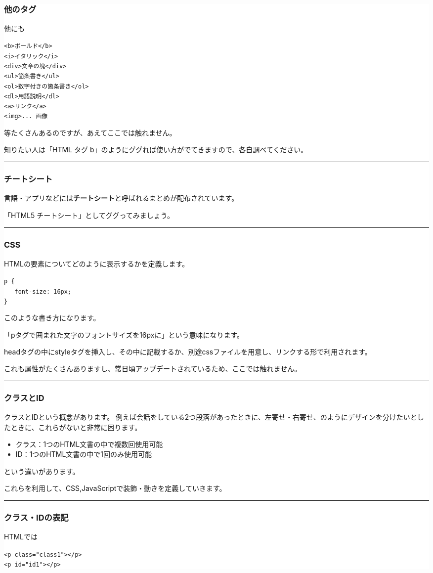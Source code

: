 ### 他のタグ
他にも
```
<b>ボールド</b>
<i>イタリック</i>
<div>文章の塊</div>
<ul>箇条書き</ul>
<ol>数字付きの箇条書き</ol>
<dl>用語説明</dl>
<a>リンク</a>
<img>... 画像
```
等たくさんあるのですが、あえてここでは触れません。

知りたい人は「HTML タグ b」のようにググれば使い方がでてきますので、各自調べてください。

---
### チートシート
言語・アプリなどには**チートシート**と呼ばれるまとめが配布されています。

「HTML5 チートシート」としてググってみましょう。

---
### CSS
HTMLの要素についてどのように表示するかを定義します。
```
p {
   font-size: 16px;
}
```
このような書き方になります。

「pタグで囲まれた文字のフォントサイズを16pxに」という意味になります。

headタグの中にstyleタグを挿入し、その中に記載するか、別途cssファイルを用意し、リンクする形で利用されます。

これも属性がたくさんありますし、常日頃アップデートされているため、ここでは触れません。

---
### クラスとID
クラスとIDという概念があります。
例えば会話をしている2つ段落があったときに、左寄せ・右寄せ、のようにデザインを分けたいとしたときに、これらがないと非常に困ります。

- クラス：1つのHTML文書の中で複数回使用可能
- ID：1つのHTML文書の中で1回のみ使用可能

という違いがあります。

これらを利用して、CSS,JavaScriptで装飾・動きを定義していきます。

---
### クラス・IDの表記
HTMLでは
```
<p class="class1"></p>
<p id="id1"></p>
```

